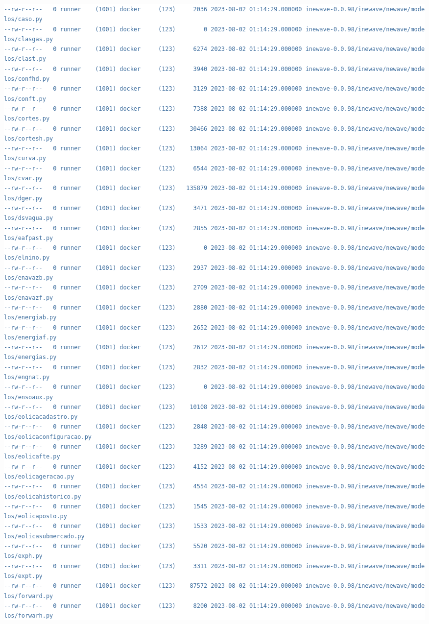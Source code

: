 ```diff
--rw-r--r--   0 runner    (1001) docker     (123)     2036 2023-08-02 01:14:29.000000 inewave-0.0.98/inewave/newave/modelos/caso.py
--rw-r--r--   0 runner    (1001) docker     (123)        0 2023-08-02 01:14:29.000000 inewave-0.0.98/inewave/newave/modelos/clasgas.py
--rw-r--r--   0 runner    (1001) docker     (123)     6274 2023-08-02 01:14:29.000000 inewave-0.0.98/inewave/newave/modelos/clast.py
--rw-r--r--   0 runner    (1001) docker     (123)     3940 2023-08-02 01:14:29.000000 inewave-0.0.98/inewave/newave/modelos/confhd.py
--rw-r--r--   0 runner    (1001) docker     (123)     3129 2023-08-02 01:14:29.000000 inewave-0.0.98/inewave/newave/modelos/conft.py
--rw-r--r--   0 runner    (1001) docker     (123)     7388 2023-08-02 01:14:29.000000 inewave-0.0.98/inewave/newave/modelos/cortes.py
--rw-r--r--   0 runner    (1001) docker     (123)    30466 2023-08-02 01:14:29.000000 inewave-0.0.98/inewave/newave/modelos/cortesh.py
--rw-r--r--   0 runner    (1001) docker     (123)    13064 2023-08-02 01:14:29.000000 inewave-0.0.98/inewave/newave/modelos/curva.py
--rw-r--r--   0 runner    (1001) docker     (123)     6544 2023-08-02 01:14:29.000000 inewave-0.0.98/inewave/newave/modelos/cvar.py
--rw-r--r--   0 runner    (1001) docker     (123)   135879 2023-08-02 01:14:29.000000 inewave-0.0.98/inewave/newave/modelos/dger.py
--rw-r--r--   0 runner    (1001) docker     (123)     3471 2023-08-02 01:14:29.000000 inewave-0.0.98/inewave/newave/modelos/dsvagua.py
--rw-r--r--   0 runner    (1001) docker     (123)     2855 2023-08-02 01:14:29.000000 inewave-0.0.98/inewave/newave/modelos/eafpast.py
--rw-r--r--   0 runner    (1001) docker     (123)        0 2023-08-02 01:14:29.000000 inewave-0.0.98/inewave/newave/modelos/elnino.py
--rw-r--r--   0 runner    (1001) docker     (123)     2937 2023-08-02 01:14:29.000000 inewave-0.0.98/inewave/newave/modelos/enavazb.py
--rw-r--r--   0 runner    (1001) docker     (123)     2709 2023-08-02 01:14:29.000000 inewave-0.0.98/inewave/newave/modelos/enavazf.py
--rw-r--r--   0 runner    (1001) docker     (123)     2880 2023-08-02 01:14:29.000000 inewave-0.0.98/inewave/newave/modelos/energiab.py
--rw-r--r--   0 runner    (1001) docker     (123)     2652 2023-08-02 01:14:29.000000 inewave-0.0.98/inewave/newave/modelos/energiaf.py
--rw-r--r--   0 runner    (1001) docker     (123)     2612 2023-08-02 01:14:29.000000 inewave-0.0.98/inewave/newave/modelos/energias.py
--rw-r--r--   0 runner    (1001) docker     (123)     2832 2023-08-02 01:14:29.000000 inewave-0.0.98/inewave/newave/modelos/engnat.py
--rw-r--r--   0 runner    (1001) docker     (123)        0 2023-08-02 01:14:29.000000 inewave-0.0.98/inewave/newave/modelos/ensoaux.py
--rw-r--r--   0 runner    (1001) docker     (123)    10108 2023-08-02 01:14:29.000000 inewave-0.0.98/inewave/newave/modelos/eolicacadastro.py
--rw-r--r--   0 runner    (1001) docker     (123)     2848 2023-08-02 01:14:29.000000 inewave-0.0.98/inewave/newave/modelos/eolicaconfiguracao.py
--rw-r--r--   0 runner    (1001) docker     (123)     3289 2023-08-02 01:14:29.000000 inewave-0.0.98/inewave/newave/modelos/eolicafte.py
--rw-r--r--   0 runner    (1001) docker     (123)     4152 2023-08-02 01:14:29.000000 inewave-0.0.98/inewave/newave/modelos/eolicageracao.py
--rw-r--r--   0 runner    (1001) docker     (123)     4554 2023-08-02 01:14:29.000000 inewave-0.0.98/inewave/newave/modelos/eolicahistorico.py
--rw-r--r--   0 runner    (1001) docker     (123)     1545 2023-08-02 01:14:29.000000 inewave-0.0.98/inewave/newave/modelos/eolicaposto.py
--rw-r--r--   0 runner    (1001) docker     (123)     1533 2023-08-02 01:14:29.000000 inewave-0.0.98/inewave/newave/modelos/eolicasubmercado.py
--rw-r--r--   0 runner    (1001) docker     (123)     5520 2023-08-02 01:14:29.000000 inewave-0.0.98/inewave/newave/modelos/exph.py
--rw-r--r--   0 runner    (1001) docker     (123)     3311 2023-08-02 01:14:29.000000 inewave-0.0.98/inewave/newave/modelos/expt.py
--rw-r--r--   0 runner    (1001) docker     (123)    87572 2023-08-02 01:14:29.000000 inewave-0.0.98/inewave/newave/modelos/forward.py
--rw-r--r--   0 runner    (1001) docker     (123)     8200 2023-08-02 01:14:29.000000 inewave-0.0.98/inewave/newave/modelos/forwarh.py
```
